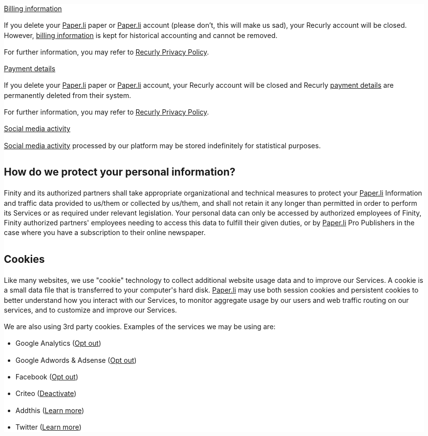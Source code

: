 [Billing information](#storing-billing-information-in)

If you delete your [Paper.li](https://paper.li/) paper or [Paper.li](https://paper.li/) account (please don’t, this will make us sad), your Recurly account will be closed. However, [billing information](#billing-information) is kept for historical accounting and cannot be removed.

For further information, you may refer to [Recurly Privacy Policy](https://recurly.com/legal/privacy).

[Payment details](#storing-payment-details-in)

If you delete your [Paper.li](https://paper.li/) paper or [Paper.li](https://paper.li/) account, your Recurly account will be closed and Recurly [payment details](#billing-information) are permanently deleted from their system.

For further information, you may refer to [Recurly Privacy Policy](https://recurly.com/legal/privacy).

[Social media activity](#storing-social-media-activity-in)

[Social media activity](#social-media-activity) processed by our platform may be stored indefinitely for statistical purposes.

How do we protect your personal information?
--------------------------------------------

Finity and its authorized partners shall take appropriate organizational and technical measures to protect your [Paper.li](https://paper.li/) Information and traffic data provided to us/them or collected by us/them, and shall not retain it any longer than permitted in order to perform its Services or as required under relevant legislation. Your personal data can only be accessed by authorized employees of Finity, Finity authorized partners' employees needing to access this data to fulfill their given duties, or by [Paper.li](https://paper.li/) Pro Publishers in the case where you have a subscription to their online newspaper.

Cookies
-------

Like many websites, we use "cookie" technology to collect additional website usage data and to improve our Services. A cookie is a small data file that is transferred to your computer's hard disk. [Paper.li](https://paper.li/) may use both session cookies and persistent cookies to better understand how you interact with our Services, to monitor aggregate usage by our users and web traffic routing on our services, and to customize and improve our Services.

We are also using 3rd party cookies. Examples of the services we may be using are:

*   Google Analytics ([Opt out](https://tools.google.com/dlpage/gaoptout?hl=en))
    
*   Google Adwords & Adsense ([Opt out](https://www.google.com/settings/u/0/ads?sig=ACi0TCiKv0pyMLJIr00kQGPkoOIrxs8juz-g714YMZ8MRIixOZSo3bRb8e4uLnYPtdJq-cmYv_7T-enp91qJxH5_r1DROECRFNlBntaQ8MVetM9b48EonzUWHNr2CaxFnK-Jfa4De6AjRUEE5oBkRXYh1j2L39DsPF0EY1eDEbqN2Pht0_BGrS0&hl=en))
    
*   Facebook ([Opt out](https://www.facebook.com/help/568137493302217))
    
*   Criteo ([Deactivate](https://www.criteo.com/deactivate-criteo-banners/))
    
*   Addthis ([Learn more](https://www.addthis.com/privacy/privacy-policy#publisher-visitors))
    
*   Twitter ([Learn more](https://support.twitter.com/articles/20170514-twitters-use-of-cookies-and-similar-technologies))
    